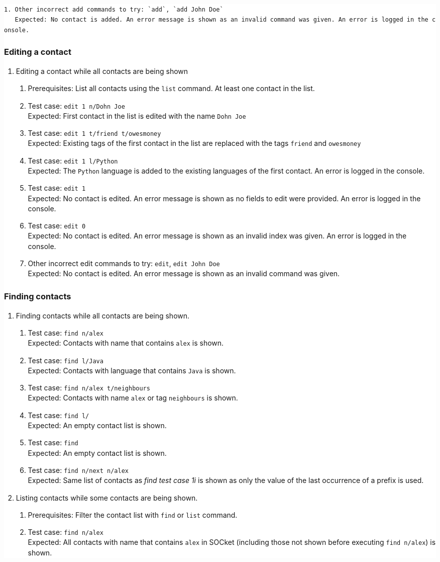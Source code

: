     1. Other incorrect add commands to try: `add`, `add John Doe`
       Expected: No contact is added. An error message is shown as an invalid command was given. An error is logged in the console.

### Editing a contact

1. Editing a contact while all contacts are being shown

    1. Prerequisites: List all contacts using the `list` command. At least one contact in the list.

    1. Test case: `edit 1 n/Dohn Joe`<br>
       Expected: First contact in the list is edited with the name `Dohn Joe`

    1. Test case: `edit 1 t/friend t/owesmoney`<br>
       Expected: Existing tags of the first contact in the list are replaced with the tags `friend` and `owesmoney`

    1. Test case: `edit 1 l/Python`<br>
       Expected: The `Python` language is added to the existing languages of the first contact. An error is logged in the console.

    1. Test case: `edit 1`<br>
       Expected: No contact is edited. An error message is shown as no fields to edit were provided. An error is logged in the console.

    1. Test case: `edit 0`<br>
       Expected: No contact is edited. An error message is shown as an invalid index was given. An error is logged in the console.

    1. Other incorrect edit commands to try: `edit`, `edit John Doe`<br>
       Expected: No contact is edited. An error message is shown as an invalid command was given.

### Finding contacts
1. Finding contacts while all contacts are being shown.

    1. Test case: `find n/alex`<br>
       Expected: Contacts with name that contains `alex` is shown.

    1. Test case: `find l/Java` <br>
       Expected: Contacts with language that contains `Java` is shown.

    1. Test case: `find n/alex t/neighbours`<br>
       Expected: Contacts with name `alex` or tag `neighbours` is shown.

    1. Test case: `find l/`<br>
       Expected: An empty contact list is shown.

    1. Test case: `find`<br>
       Expected: An empty contact list is shown.

    1. Test case: `find n/next n/alex`<br>
       Expected: Same list of contacts as *find test case 1i* is shown as only the value of the last occurrence of a prefix is used.<br>

2. Listing contacts while some contacts are being shown.
    1. Prerequisites: Filter the contact list with `find` or `list` command.

    1. Test case: `find n/alex`<br>
       Expected: All contacts with name that contains `alex` in SOCket (including those not shown before executing `find n/alex`) is shown.
